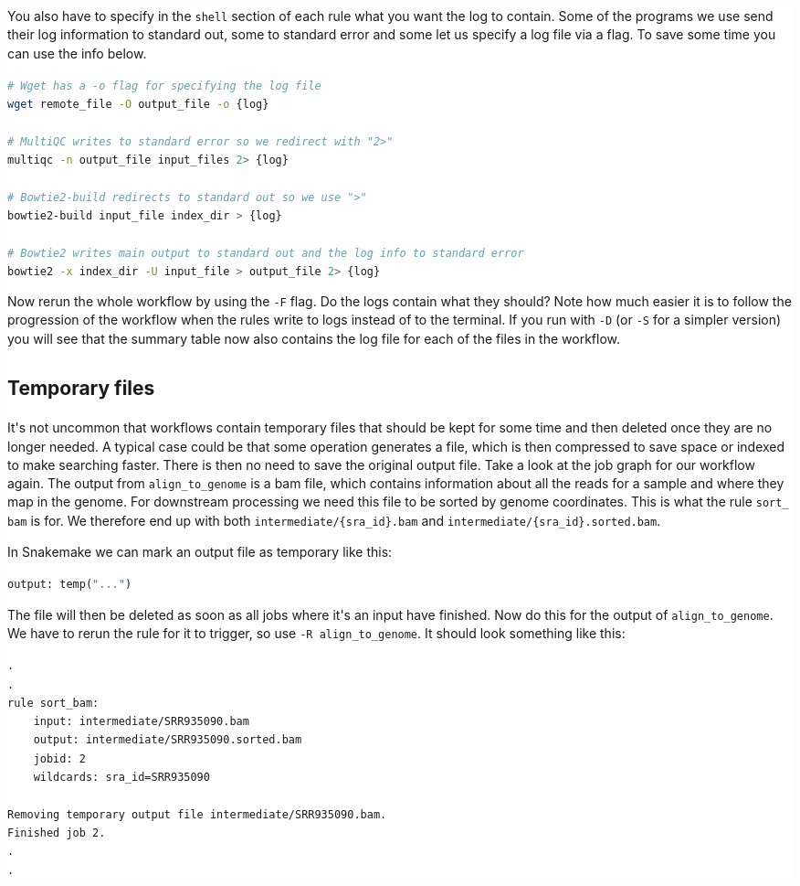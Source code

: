 You also have to specify in the `shell` section of each rule what you want the
log to contain. Some of the programs we use send their log information to
standard out, some to standard error and some let us specify a log file via
a flag. To save some time you can use the info below.

```bash
# Wget has a -o flag for specifying the log file
wget remote_file -O output_file -o {log}

# MultiQC writes to standard error so we redirect with "2>"
multiqc -n output_file input_files 2> {log}

# Bowtie2-build redirects to standard out so we use ">"
bowtie2-build input_file index_dir > {log}

# Bowtie2 writes main output to standard out and the log info to standard error
bowtie2 -x index_dir -U input_file > output_file 2> {log}
```

Now rerun the whole workflow by using the `-F` flag. Do the logs contain what
they should? Note how much easier it is to follow the progression of the
workflow when the rules write to logs instead of to the terminal. If you run
with `-D` (or `-S` for a simpler version) you will see that the summary table
now also contains the log file for each of the files in the workflow.

## Temporary files

It's not uncommon that workflows contain temporary files that should be kept
for some time and then deleted once they are no longer needed. A typical case
could be that some operation generates a file, which is then compressed to save
space or indexed to make searching faster. There is then no need to save the
original output file. Take a look at the job graph for our workflow again. The
output from `align_to_genome` is a bam file, which contains information about
all the reads for a sample and where they map in the genome. For downstream
processing we need this file to be sorted by genome coordinates. This is what
the rule `sort_bam` is for. We therefore end up with both
`intermediate/{sra_id}.bam` and `intermediate/{sra_id}.sorted.bam`.

In Snakemake we can mark an output file as temporary like this:

```python
output: temp("...")
```

The file will then be deleted as soon as all jobs where it's an input have
finished. Now do this for the output of `align_to_genome`. We have to rerun the
rule for it to trigger, so use `-R align_to_genome`. It should look something
like this:

```no-highlight
.
.
rule sort_bam:
    input: intermediate/SRR935090.bam
    output: intermediate/SRR935090.sorted.bam
    jobid: 2
    wildcards: sra_id=SRR935090

Removing temporary output file intermediate/SRR935090.bam.
Finished job 2.
.
.
```
